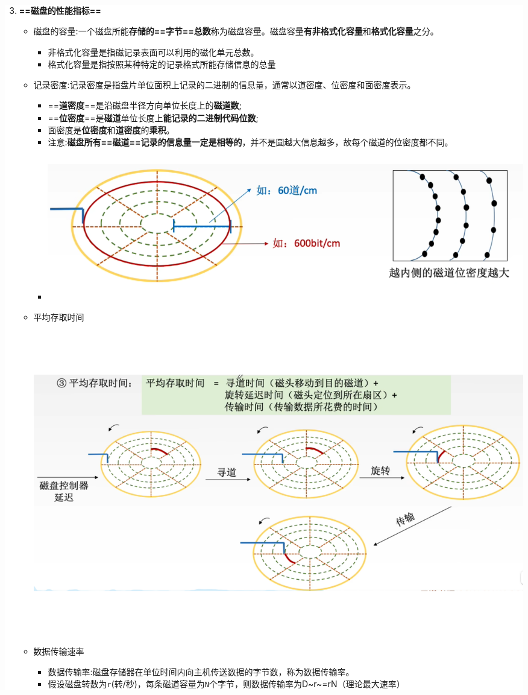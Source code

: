 3. **==磁盘的性能指标==**

   - 磁盘的容量:一个磁盘所能**存储的==字节==总数**称为磁盘容量。磁盘容量**有非格式化容量**和**格式化容量**之分。

     - 非格式化容量是指磁记录表面可以利用的磁化单元总数。
     - 格式化容量是指按照某种特定的记录格式所能存储信息的总量

   - 记录密度:记录密度是指盘片单位面积上记录的二进制的信息量，通常以道密度、位密度和面密度表示。

     - ==**道密度**==是沿磁盘半径方向单位长度上的**磁道数**;
     - ==**位密度**==是**磁道**单位长度上**能记录的二进制代码位数**;
     - 面密度是**位密度**和**道密度**的**乘积**。
     - 注意:**磁盘所有==磁道==记录的信息量一定是相等的**，并不是圆越大信息越多，故每个磁道的位密度都不同。
     - <img style="width: 1300px;height:250px" src="Image\磁盘性能指标.png ">

   - 平均存取时间

     <img style="width: 1300px;height:500px" src="Image\平均存取时间.png ">

   - 数据传输速率

     - 数据传输率:磁盘存储器在单位时间内向主机传送数据的字节数，称为数据传输率。
     - 假设磁盘转数为`r`(转/秒)，每条磁道容量为`N`个字节，则数据传输率为D~r~=rN（理论最大速率）
